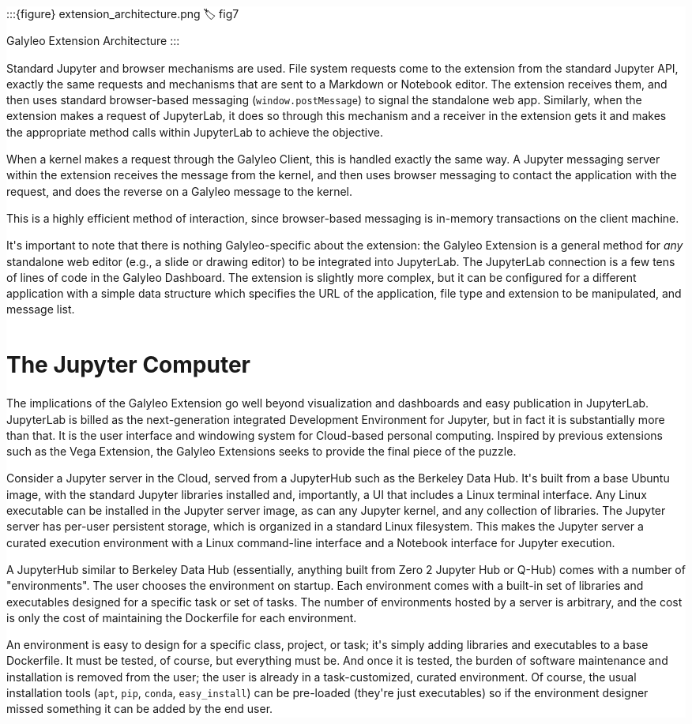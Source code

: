 :::{figure} extension_architecture.png
:label: fig7

Galyleo Extension Architecture
:::

Standard Jupyter and browser mechanisms are used.  File system requests come to the extension from the standard Jupyter API, exactly the same requests and mechanisms that are sent to a Markdown or Notebook editor.  The extension receives them, and then uses standard browser-based messaging (`window.postMessage`) to signal the standalone web app.  Similarly, when the extension makes a request of JupyterLab, it does so through this mechanism and a receiver in the extension gets it and makes the appropriate method calls within JupyterLab to achieve the objective.

When a kernel makes a request through the Galyleo Client, this is handled exactly the same way.  A Jupyter messaging server within the extension receives the message from the kernel, and then uses browser messaging to contact the application with the request, and does the reverse on a Galyleo message to the kernel.

This is a highly efficient method of interaction, since browser-based messaging is in-memory transactions on the client machine.

It's important to note that there is nothing Galyleo-specific about the extension: the Galyleo Extension is a general method for *any* standalone web editor (e.g., a slide or drawing editor) to be integrated into JupyterLab.  The JupyterLab connection is a few tens of lines of code in the Galyleo Dashboard.  The extension is slightly more complex, but it can be configured for a different application with a simple data structure which specifies the URL of the application, file type and extension to be manipulated, and message list.

# The Jupyter Computer

The implications of the Galyleo Extension go well beyond visualization and dashboards and easy publication in JupyterLab.  JupyterLab is billed as the next-generation integrated Development Environment for Jupyter, but in fact it is substantially more than that.  It is the user interface and windowing system for Cloud-based personal computing.  Inspired by previous extensions such as the Vega Extension, the Galyleo Extensions seeks to  provide the final piece of the puzzle.

Consider a Jupyter server in the Cloud, served from a JupyterHub such as the Berkeley Data Hub.  It's built from a base Ubuntu image, with the standard Jupyter libraries installed and, importantly, a UI that includes a Linux terminal interface.  Any Linux executable can be installed in the Jupyter server image, as can any Jupyter kernel, and any collection of libraries.   The Jupyter server has per-user persistent storage, which is organized in a standard Linux filesystem.   This makes the Jupyter server a curated execution environment with a Linux command-line interface and a Notebook interface for Jupyter execution.

A JupyterHub similar to Berkeley Data Hub (essentially, anything built from Zero 2 Jupyter Hub or Q-Hub) comes with a number of "environments".  The user chooses the environment on startup.  Each environment comes with a built-in set of libraries and executables designed for a specific task  or set of tasks.  The number of environments hosted by a  server is arbitrary, and the cost is only the cost of maintaining the Dockerfile for each environment.

An environment is easy to design for a specific class, project, or task; it's simply adding libraries and executables to a base Dockerfile.  It must be tested, of course, but everything must be.   And once it is tested, the burden of software maintenance and installation is removed from the user; the user is already in a task-customized, curated environment.  Of course, the usual installation tools (`apt`, `pip`, `conda`, `easy_install`) can be pre-loaded (they're just executables) so if the environment designer missed something it can be added by the end user.
